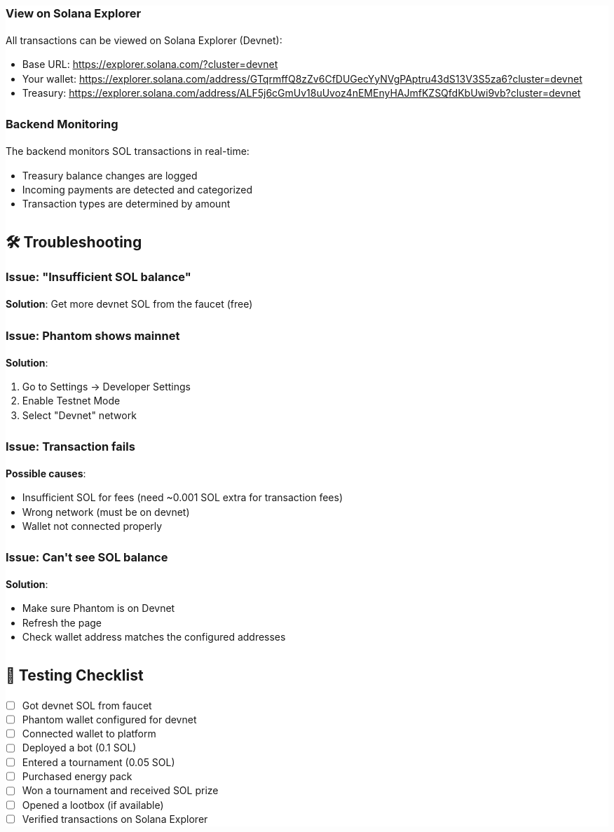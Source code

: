 ### View on Solana Explorer
All transactions can be viewed on Solana Explorer (Devnet):
- Base URL: https://explorer.solana.com/?cluster=devnet
- Your wallet: https://explorer.solana.com/address/GTqrmffQ8zZv6CfDUGecYyNVgPAptru43dS13V3S5za6?cluster=devnet
- Treasury: https://explorer.solana.com/address/ALF5j6cGmUv18uUvoz4nEMEnyHAJmfKZSQfdKbUwi9vb?cluster=devnet

### Backend Monitoring
The backend monitors SOL transactions in real-time:
- Treasury balance changes are logged
- Incoming payments are detected and categorized
- Transaction types are determined by amount

## 🛠️ Troubleshooting

### Issue: "Insufficient SOL balance"
**Solution**: Get more devnet SOL from the faucet (free)

### Issue: Phantom shows mainnet
**Solution**: 
1. Go to Settings → Developer Settings
2. Enable Testnet Mode
3. Select "Devnet" network

### Issue: Transaction fails
**Possible causes**:
- Insufficient SOL for fees (need ~0.001 SOL extra for transaction fees)
- Wrong network (must be on devnet)
- Wallet not connected properly

### Issue: Can't see SOL balance
**Solution**: 
- Make sure Phantom is on Devnet
- Refresh the page
- Check wallet address matches the configured addresses

## 📝 Testing Checklist

- [ ] Got devnet SOL from faucet
- [ ] Phantom wallet configured for devnet
- [ ] Connected wallet to platform
- [ ] Deployed a bot (0.1 SOL)
- [ ] Entered a tournament (0.05 SOL)
- [ ] Purchased energy pack
- [ ] Won a tournament and received SOL prize
- [ ] Opened a lootbox (if available)
- [ ] Verified transactions on Solana Explorer
